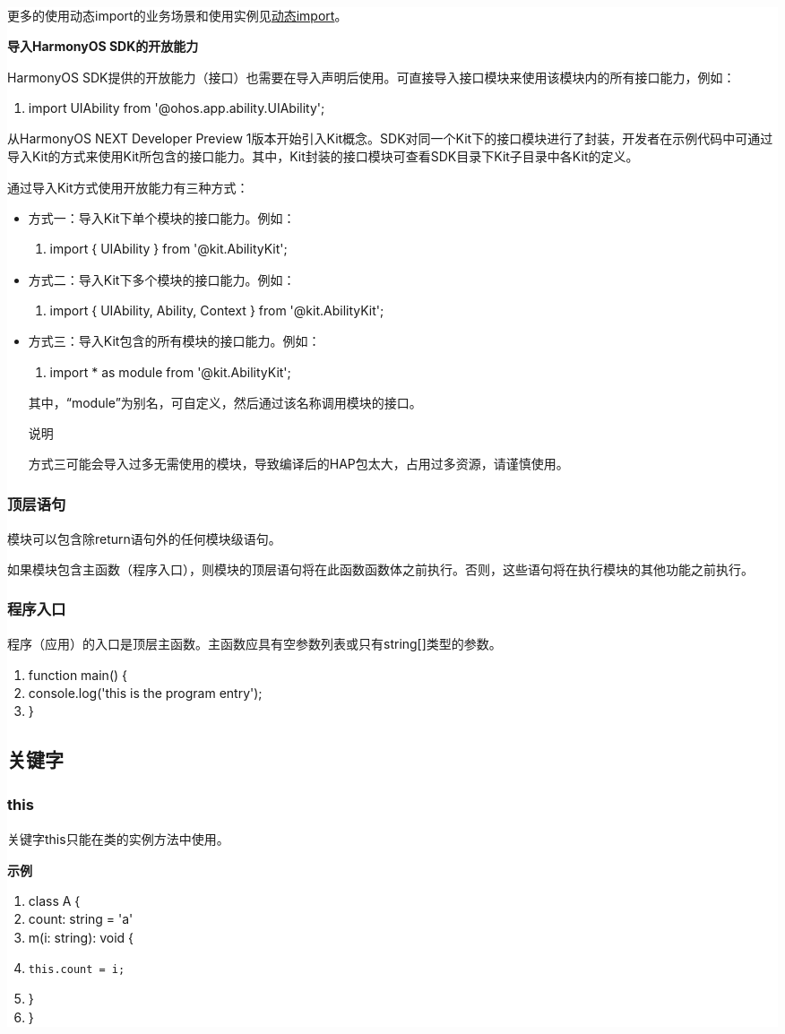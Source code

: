 更多的使用动态import的业务场景和使用实例见[动态import](https://developer.huawei.com/consumer/cn/doc/harmonyos-guides-V5/arkts-dynamic-import-V5)。

**导入HarmonyOS SDK的开放能力**

HarmonyOS SDK提供的开放能力（接口）也需要在导入声明后使用。可直接导入接口模块来使用该模块内的所有接口能力，例如：

1. import UIAbility from '@ohos.app.ability.UIAbility';

从HarmonyOS NEXT Developer Preview 1版本开始引入Kit概念。SDK对同一个Kit下的接口模块进行了封装，开发者在示例代码中可通过导入Kit的方式来使用Kit所包含的接口能力。其中，Kit封装的接口模块可查看SDK目录下Kit子目录中各Kit的定义。

通过导入Kit方式使用开放能力有三种方式：

- 方式一：导入Kit下单个模块的接口能力。例如：
    
    1. import { UIAbility } from '@kit.AbilityKit';
    
- 方式二：导入Kit下多个模块的接口能力。例如：
    
    1. import { UIAbility, Ability, Context } from '@kit.AbilityKit';
    
- 方式三：导入Kit包含的所有模块的接口能力。例如：
    
    1. import * as module from '@kit.AbilityKit';
    
    其中，“module”为别名，可自定义，然后通过该名称调用模块的接口。
    
    说明
    
    方式三可能会导入过多无需使用的模块，导致编译后的HAP包太大，占用过多资源，请谨慎使用。
    

### 顶层语句

模块可以包含除return语句外的任何模块级语句。

如果模块包含主函数（程序入口），则模块的顶层语句将在此函数函数体之前执行。否则，这些语句将在执行模块的其他功能之前执行。

### 程序入口

程序（应用）的入口是顶层主函数。主函数应具有空参数列表或只有string[]类型的参数。

1. function main() {
2.   console.log('this is the program entry');
3. }

## 关键字

### this

关键字this只能在类的实例方法中使用。

**示例**

1. class A {
2.   count: string = 'a'
3.   m(i: string): void {
4.     this.count = i;
5.   }
6. }
